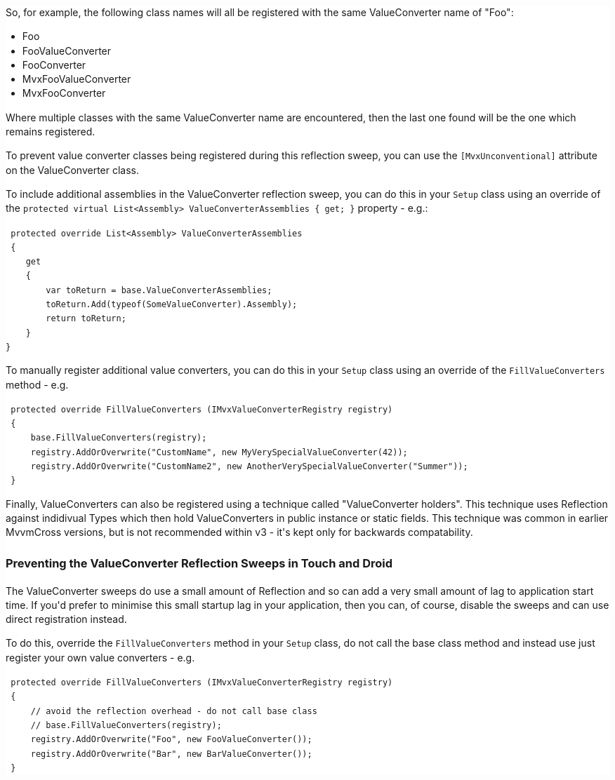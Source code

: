 So, for example, the following class names will all be registered with the same ValueConverter name of "Foo":

- Foo
- FooValueConverter
- FooConverter
- MvxFooValueConverter
- MvxFooConverter

Where multiple classes with the same ValueConverter name are encountered, then the last one found will be the one which remains registered.

To prevent value converter classes being registered during this reflection sweep, you can use the `[MvxUnconventional]` attribute on the ValueConverter class.

To include additional assemblies in the ValueConverter reflection sweep, you can do this in your `Setup` class using an override of the `protected virtual List<Assembly> ValueConverterAssemblies { get; }` property - e.g.:

     protected override List<Assembly> ValueConverterAssemblies 
     {
      	get
      	{
      		var toReturn = base.ValueConverterAssemblies;
      		toReturn.Add(typeof(SomeValueConverter).Assembly);
      		return toReturn;
      	}
    }

To manually register additional value converters, you can do this in your `Setup` class using an override of the `FillValueConverters` method - e.g.

     protected override FillValueConverters (IMvxValueConverterRegistry registry)
     {
         base.FillValueConverters(registry);
         registry.AddOrOverwrite("CustomName", new MyVerySpecialValueConverter(42));
         registry.AddOrOverwrite("CustomName2", new AnotherVerySpecialValueConverter("Summer"));
     }

Finally, ValueConverters can also be registered using a technique called "ValueConverter holders". This technique uses Reflection against indidivual Types which then hold ValueConverters in public instance or static fields. This technique was common in earlier MvvmCross versions, but is not recommended within v3 - it's kept only for backwards compatability.


### Preventing the ValueConverter Reflection Sweeps in Touch and Droid

The ValueConverter sweeps do use a small amount of Reflection and so can add a very small amount of lag to application start time. If you'd prefer to minimise this small startup lag in your application, then you can, of course, disable the sweeps and can use direct registration instead.

To do this, override the `FillValueConverters` method in your `Setup` class, do not call the base class method and instead use just register your own value converters - e.g.

     protected override FillValueConverters (IMvxValueConverterRegistry registry)
     {
         // avoid the reflection overhead - do not call base class
         // base.FillValueConverters(registry);
         registry.AddOrOverwrite("Foo", new FooValueConverter());
         registry.AddOrOverwrite("Bar", new BarValueConverter());
     }
